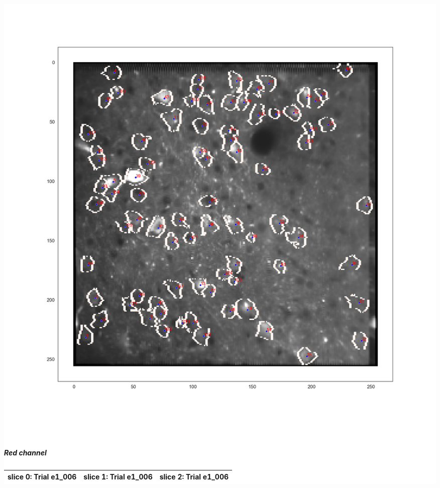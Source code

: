 <img src="https://raw.githubusercontent.com/stanlp86/myPiriform/master/notebooks/qc/sp032917a/Mask_slice_5_green.png" />

##### Red channel

slice 0: Trial e1_006|slice 1: Trial e1_006|slice 2: Trial e1_006
:---:|:---:|:---:
